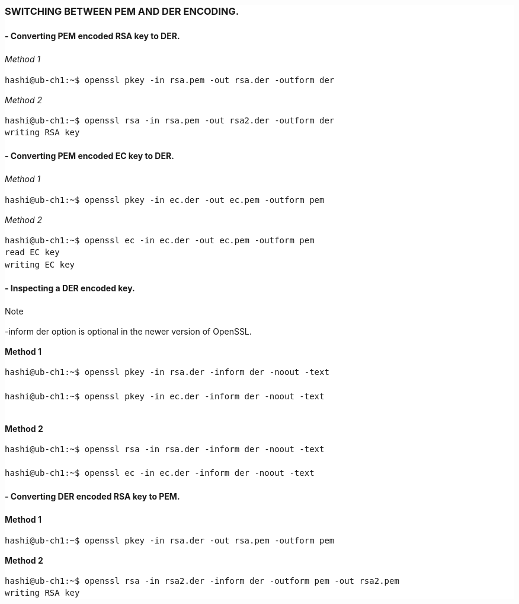 ### SWITCHING BETWEEN PEM AND DER ENCODING.

#### - Converting PEM encoded RSA key to DER.

*Method 1*
<pre>
hashi@ub-ch1:~$ openssl pkey -in rsa.pem -out rsa.der -outform der
</pre>

*Method 2*
<pre>
hashi@ub-ch1:~$ openssl rsa -in rsa.pem -out rsa2.der -outform der
writing RSA key
</pre>

#### - Converting PEM encoded EC key to DER.

*Method 1*
<pre>
hashi@ub-ch1:~$ openssl pkey -in ec.der -out ec.pem -outform pem
</pre>

*Method 2*
<pre>
hashi@ub-ch1:~$ openssl ec -in ec.der -out ec.pem -outform pem
read EC key
writing EC key
</pre>

#### - Inspecting a DER encoded key.
> [!NOTE]
> -inform der option is optional in the newer version of OpenSSL.

**Method 1**
<pre>
hashi@ub-ch1:~$ openssl pkey -in rsa.der -inform der -noout -text

hashi@ub-ch1:~$ openssl pkey -in ec.der -inform der -noout -text

</pre>

**Method 2**
<pre>
hashi@ub-ch1:~$ openssl rsa -in rsa.der -inform der -noout -text

hashi@ub-ch1:~$ openssl ec -in ec.der -inform der -noout -text
</pre>

#### - Converting DER encoded RSA key to PEM.

**Method 1**
<pre>
hashi@ub-ch1:~$ openssl pkey -in rsa.der -out rsa.pem -outform pem
</pre>

**Method 2**
<pre>
hashi@ub-ch1:~$ openssl rsa -in rsa2.der -inform der -outform pem -out rsa2.pem
writing RSA key
</pre>
